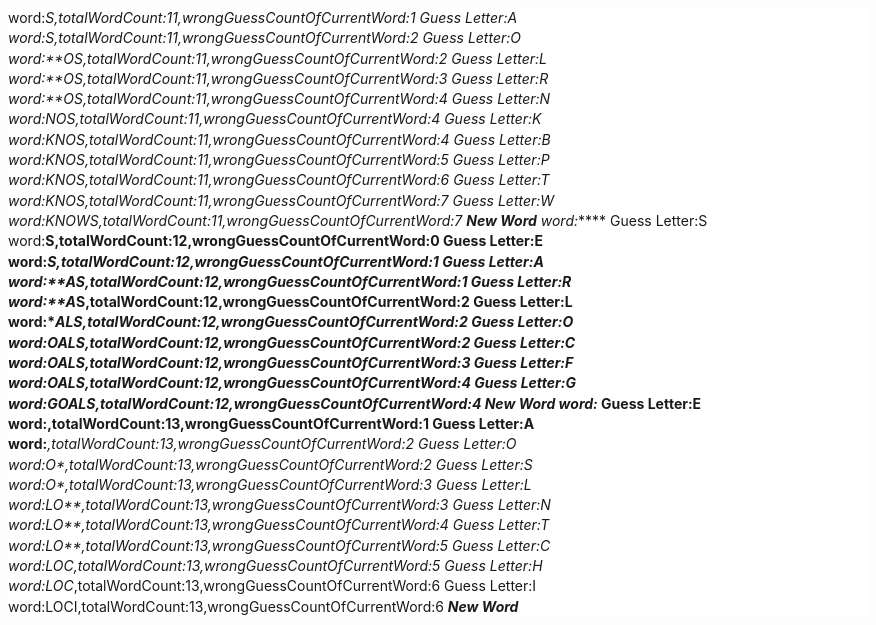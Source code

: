 word:****S,totalWordCount:11,wrongGuessCountOfCurrentWord:1
Guess Letter:A
word:****S,totalWordCount:11,wrongGuessCountOfCurrentWord:2
Guess Letter:O
word:**O*S,totalWordCount:11,wrongGuessCountOfCurrentWord:2
Guess Letter:L
word:**O*S,totalWordCount:11,wrongGuessCountOfCurrentWord:3
Guess Letter:R
word:**O*S,totalWordCount:11,wrongGuessCountOfCurrentWord:4
Guess Letter:N
word:*NO*S,totalWordCount:11,wrongGuessCountOfCurrentWord:4
Guess Letter:K
word:KNO*S,totalWordCount:11,wrongGuessCountOfCurrentWord:4
Guess Letter:B
word:KNO*S,totalWordCount:11,wrongGuessCountOfCurrentWord:5
Guess Letter:P
word:KNO*S,totalWordCount:11,wrongGuessCountOfCurrentWord:6
Guess Letter:T
word:KNO*S,totalWordCount:11,wrongGuessCountOfCurrentWord:7
Guess Letter:W
word:KNOWS,totalWordCount:11,wrongGuessCountOfCurrentWord:7
*******************************New Word*******************************
word:*****
Guess Letter:S
word:****S,totalWordCount:12,wrongGuessCountOfCurrentWord:0
Guess Letter:E
word:****S,totalWordCount:12,wrongGuessCountOfCurrentWord:1
Guess Letter:A
word:**A*S,totalWordCount:12,wrongGuessCountOfCurrentWord:1
Guess Letter:R
word:**A*S,totalWordCount:12,wrongGuessCountOfCurrentWord:2
Guess Letter:L
word:**ALS,totalWordCount:12,wrongGuessCountOfCurrentWord:2
Guess Letter:O
word:*OALS,totalWordCount:12,wrongGuessCountOfCurrentWord:2
Guess Letter:C
word:*OALS,totalWordCount:12,wrongGuessCountOfCurrentWord:3
Guess Letter:F
word:*OALS,totalWordCount:12,wrongGuessCountOfCurrentWord:4
Guess Letter:G
word:GOALS,totalWordCount:12,wrongGuessCountOfCurrentWord:4
*******************************New Word*******************************
word:****
Guess Letter:E
word:****,totalWordCount:13,wrongGuessCountOfCurrentWord:1
Guess Letter:A
word:****,totalWordCount:13,wrongGuessCountOfCurrentWord:2
Guess Letter:O
word:*O**,totalWordCount:13,wrongGuessCountOfCurrentWord:2
Guess Letter:S
word:*O**,totalWordCount:13,wrongGuessCountOfCurrentWord:3
Guess Letter:L
word:LO**,totalWordCount:13,wrongGuessCountOfCurrentWord:3
Guess Letter:N
word:LO**,totalWordCount:13,wrongGuessCountOfCurrentWord:4
Guess Letter:T
word:LO**,totalWordCount:13,wrongGuessCountOfCurrentWord:5
Guess Letter:C
word:LOC*,totalWordCount:13,wrongGuessCountOfCurrentWord:5
Guess Letter:H
word:LOC*,totalWordCount:13,wrongGuessCountOfCurrentWord:6
Guess Letter:I
word:LOCI,totalWordCount:13,wrongGuessCountOfCurrentWord:6
*******************************New Word*******************************